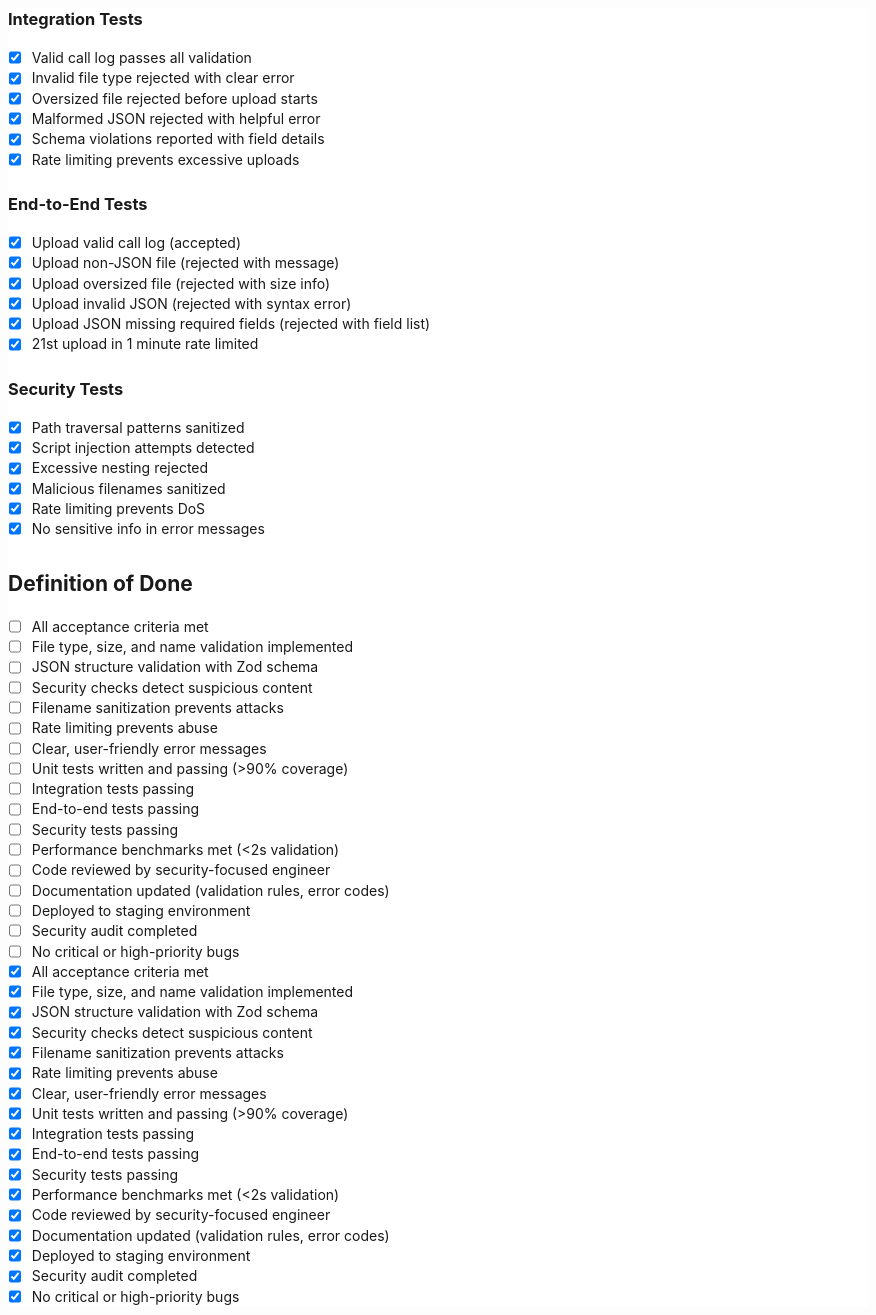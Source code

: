 ### Integration Tests
- [x] Valid call log passes all validation
- [x] Invalid file type rejected with clear error
- [x] Oversized file rejected before upload starts
- [x] Malformed JSON rejected with helpful error
- [x] Schema violations reported with field details
- [x] Rate limiting prevents excessive uploads

### End-to-End Tests
- [x] Upload valid call log (accepted)
- [x] Upload non-JSON file (rejected with message)
- [x] Upload oversized file (rejected with size info)
- [x] Upload invalid JSON (rejected with syntax error)
- [x] Upload JSON missing required fields (rejected with field list)
- [x] 21st upload in 1 minute rate limited

### Security Tests
- [x] Path traversal patterns sanitized
- [x] Script injection attempts detected
- [x] Excessive nesting rejected
- [x] Malicious filenames sanitized
- [x] Rate limiting prevents DoS
- [x] No sensitive info in error messages

## Definition of Done

- [ ] All acceptance criteria met
- [ ] File type, size, and name validation implemented
- [ ] JSON structure validation with Zod schema
- [ ] Security checks detect suspicious content
- [ ] Filename sanitization prevents attacks
- [ ] Rate limiting prevents abuse
- [ ] Clear, user-friendly error messages
- [ ] Unit tests written and passing (>90% coverage)
- [ ] Integration tests passing
- [ ] End-to-end tests passing
- [ ] Security tests passing
- [ ] Performance benchmarks met (<2s validation)
- [ ] Code reviewed by security-focused engineer
- [ ] Documentation updated (validation rules, error codes)
- [ ] Deployed to staging environment
- [ ] Security audit completed
- [ ] No critical or high-priority bugs
- [x] All acceptance criteria met
- [x] File type, size, and name validation implemented
- [x] JSON structure validation with Zod schema
- [x] Security checks detect suspicious content
- [x] Filename sanitization prevents attacks
- [x] Rate limiting prevents abuse
- [x] Clear, user-friendly error messages
- [x] Unit tests written and passing (>90% coverage)
- [x] Integration tests passing
- [x] End-to-end tests passing
- [x] Security tests passing
- [x] Performance benchmarks met (<2s validation)
- [x] Code reviewed by security-focused engineer
- [x] Documentation updated (validation rules, error codes)
- [x] Deployed to staging environment
- [x] Security audit completed
- [x] No critical or high-priority bugs

